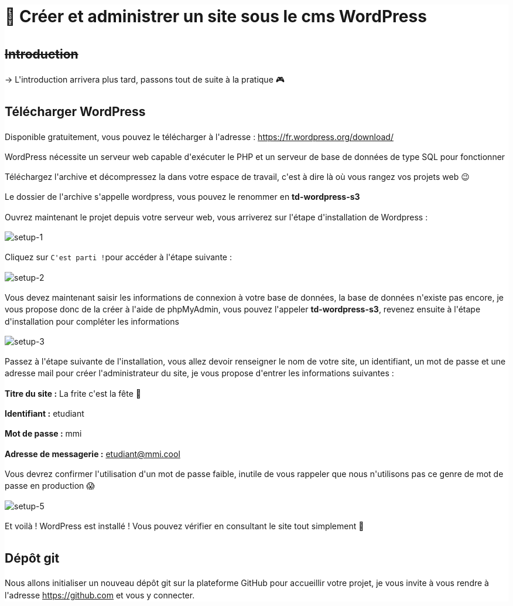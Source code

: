 # 🚀 Créer et administrer un site sous le cms WordPress

## <strike>Introduction</strike>

-> L'introduction arrivera plus tard, passons tout de suite à la pratique 🎮


## Télécharger WordPress
Disponible gratuitement, vous pouvez le télécharger à l'adresse : https://fr.wordpress.org/download/

WordPress nécessite un serveur web capable d'exécuter le PHP et un serveur de base de données de type SQL pour fonctionner

Téléchargez l'archive et décompressez la dans votre espace de travail, c'est à dire là où vous rangez vos projets web 😉

Le dossier de l'archive s'appelle wordpress, vous pouvez le renommer en **td-wordpress-s3**

Ouvrez maintenant le projet depuis votre serveur web, vous arriverez sur l'étape d'installation de Wordpress :

<img width="801" alt="setup-1" src="https://user-images.githubusercontent.com/3802323/140843198-0152b790-d696-44bb-8400-e74131a7ff91.png">

Cliquez sur `C'est parti !`pour accéder à l'étape suivante : 

<img width="809" alt="setup-2" src="https://user-images.githubusercontent.com/3802323/140843454-dc2c408f-67ee-4ce6-81c1-1460334342ad.png">

Vous devez maintenant saisir les informations de connexion à votre base de données, la base de données n'existe pas encore, je vous propose donc de la créer à l'aide de phpMyAdmin, vous pouvez l'appeler **td-wordpress-s3**, revenez ensuite à l'étape d'installation pour compléter les informations

<img width="795" alt="setup-3" src="https://user-images.githubusercontent.com/3802323/140844001-6b36c2cf-cea6-4480-800b-6b36ae6bbd46.png">

Passez à l'étape suivante de l'installation, vous allez devoir renseigner le nom de votre site, un identifiant, un mot de passe et une adresse mail pour créer l'administrateur du site, je vous propose d'entrer les informations suivantes : 

**Titre du site :** La frite c'est la fête 🍟

**Identifiant :** etudiant

**Mot de passe :** mmi

**Adresse de messagerie :** etudiant@mmi.cool

Vous devrez confirmer l'utilisation d'un mot de passe faible, inutile de vous rappeler que nous n'utilisons pas ce genre de mot de passe en production 😱

<img width="798" alt="setup-5" src="https://user-images.githubusercontent.com/3802323/140845075-ed5a649c-6602-45ff-a55a-6059cc5b6e69.png">

Et voilà ! WordPress est installé ! Vous pouvez vérifier en consultant le site tout simplement 🥳


## Dépôt git
Nous allons initialiser un nouveau dépôt git sur la plateforme GitHub pour accueillir votre projet, je vous invite à vous rendre à l'adresse https://github.com et vous y connecter.
